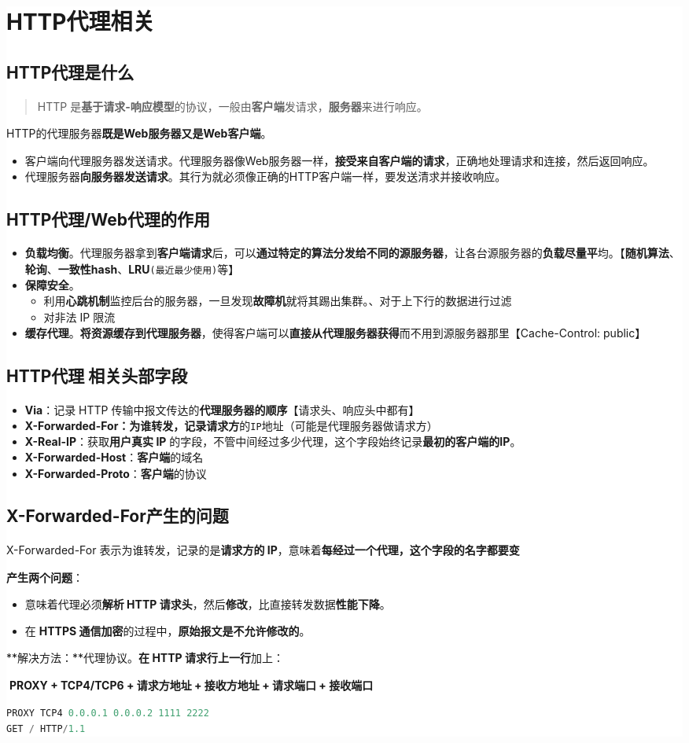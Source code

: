 



# HTTP代理相关

## HTTP代理是什么

> HTTP 是**基于请求-响应模型**的协议，一般由**客户端**发请求，**服务器**来进行响应。

HTTP的代理服务器**既是Web服务器又是Web客户端**。

* 客户端向代理服务器发送请求。代理服务器像Web服务器一样，**接受来自客户端的请求**，正确地处理请求和连接，然后返回响应。
* 代理服务器**向服务器发送请求**。其行为就必须像正确的HTTP客户端一样，要发送清求并接收响应。



## HTTP代理/Web代理的作用

- **负载均衡**。代理服务器拿到**客户端请求**后，可以**通过特定的算法分发给不同的源服务器**，让各台源服务器的**负载尽量平**均。【**随机算法**、**轮询**、**一致性hash**、**LRU**`(最近最少使用)`等】
- **保障安全**。
  - 利用**心跳机制**监控后台的服务器，一旦发现**故障机**就将其踢出集群。、对于上下行的数据进行过滤
  - 对非法 IP 限流
- **缓存代理**。**将资源缓存到代理服务器**，使得客户端可以**直接从代理服务器获得**而不用到源服务器那里【Cache-Control: public】



## HTTP代理 相关头部字段

- **Via**：记录 HTTP 传输中报文传达的**代理服务器的顺序**【请求头、响应头中都有】
- **X-Forwarded-For：**为谁转发，记录**请求方**的`IP`地址（可能是代理服务器做请求方）
- **X-Real-IP**：获取**用户真实 IP** 的字段，不管中间经过多少代理，这个字段始终记录**最初的客户端的IP**。
- **X-Forwarded-Host**：**客户端**的域名
- **X-Forwarded-Proto**：**客户端**的协议



## X-Forwarded-For产生的问题

X-Forwarded-For 表示为谁转发，记录的是**请求方的 IP**，意味着**每经过一个代理，这个字段的名字都要变**

**产生两个问题**：

* 意味着代理必须**解析 HTTP 请求头**，然后**修改**，比直接转发数据**性能下降**。

* 在 **HTTPS 通信加密**的过程中，**原始报文是不允许修改的**。

**解决方法：**代理协议。**在 HTTP 请求行上一行**加上：

​                      **PROXY + TCP4/TCP6 + 请求方地址 + 接收方地址 + 请求端口 + 接收端口**

```js
PROXY TCP4 0.0.0.1 0.0.0.2 1111 2222
GET / HTTP/1.1
```

